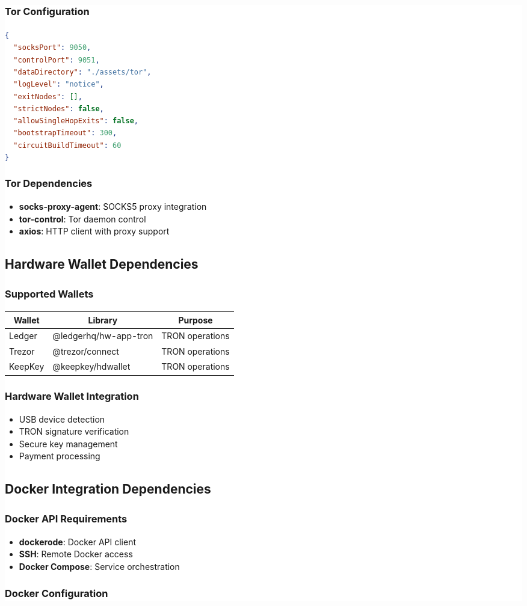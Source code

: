 ### Tor Configuration

```json
{
  "socksPort": 9050,
  "controlPort": 9051,
  "dataDirectory": "./assets/tor",
  "logLevel": "notice",
  "exitNodes": [],
  "strictNodes": false,
  "allowSingleHopExits": false,
  "bootstrapTimeout": 300,
  "circuitBuildTimeout": 60
}
```

### Tor Dependencies

- **socks-proxy-agent**: SOCKS5 proxy integration
- **tor-control**: Tor daemon control
- **axios**: HTTP client with proxy support

## Hardware Wallet Dependencies

### Supported Wallets

| Wallet | Library | Purpose |
|--------|---------|---------|
| Ledger | @ledgerhq/hw-app-tron | TRON operations |
| Trezor | @trezor/connect | TRON operations |
| KeepKey | @keepkey/hdwallet | TRON operations |

### Hardware Wallet Integration

- USB device detection
- TRON signature verification
- Secure key management
- Payment processing

## Docker Integration Dependencies

### Docker API Requirements

- **dockerode**: Docker API client
- **SSH**: Remote Docker access
- **Docker Compose**: Service orchestration

### Docker Configuration
